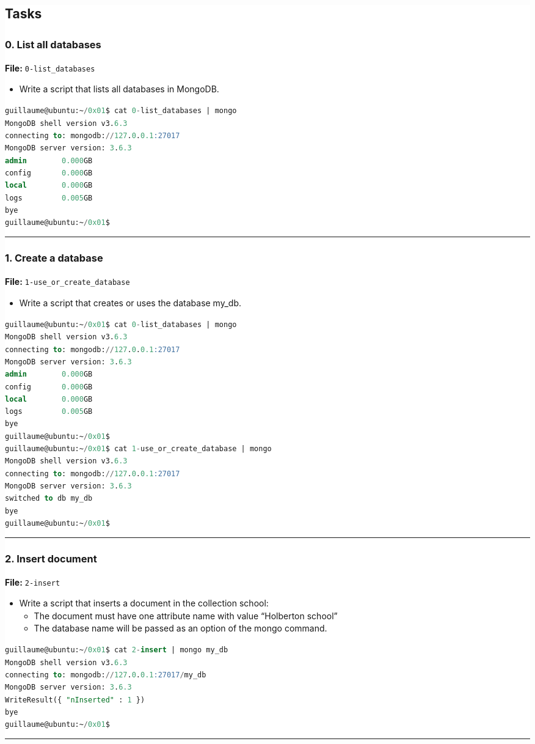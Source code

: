 ## Tasks

### 0. List all databases
**File:** `0-list_databases` 
   - Write a script that lists all databases in MongoDB.
```sql
guillaume@ubuntu:~/0x01$ cat 0-list_databases | mongo
MongoDB shell version v3.6.3
connecting to: mongodb://127.0.0.1:27017
MongoDB server version: 3.6.3
admin        0.000GB
config       0.000GB
local        0.000GB
logs         0.005GB
bye
guillaume@ubuntu:~/0x01$
```

---

### 1. Create a database
**File:** `1-use_or_create_database`  
   - Write a script that creates or uses the database my_db.
```sql
guillaume@ubuntu:~/0x01$ cat 0-list_databases | mongo
MongoDB shell version v3.6.3
connecting to: mongodb://127.0.0.1:27017
MongoDB server version: 3.6.3
admin        0.000GB
config       0.000GB
local        0.000GB
logs         0.005GB
bye
guillaume@ubuntu:~/0x01$
guillaume@ubuntu:~/0x01$ cat 1-use_or_create_database | mongo
MongoDB shell version v3.6.3
connecting to: mongodb://127.0.0.1:27017
MongoDB server version: 3.6.3
switched to db my_db
bye
guillaume@ubuntu:~/0x01$
```

---

### 2. Insert document
**File:** `2-insert` 
   - Write a script that inserts a document in the collection school:
     - The document must have one attribute name with value “Holberton school”
     - The database name will be passed as an option of the mongo command.
```sql
guillaume@ubuntu:~/0x01$ cat 2-insert | mongo my_db
MongoDB shell version v3.6.3
connecting to: mongodb://127.0.0.1:27017/my_db
MongoDB server version: 3.6.3
WriteResult({ "nInserted" : 1 })
bye
guillaume@ubuntu:~/0x01$
```

---